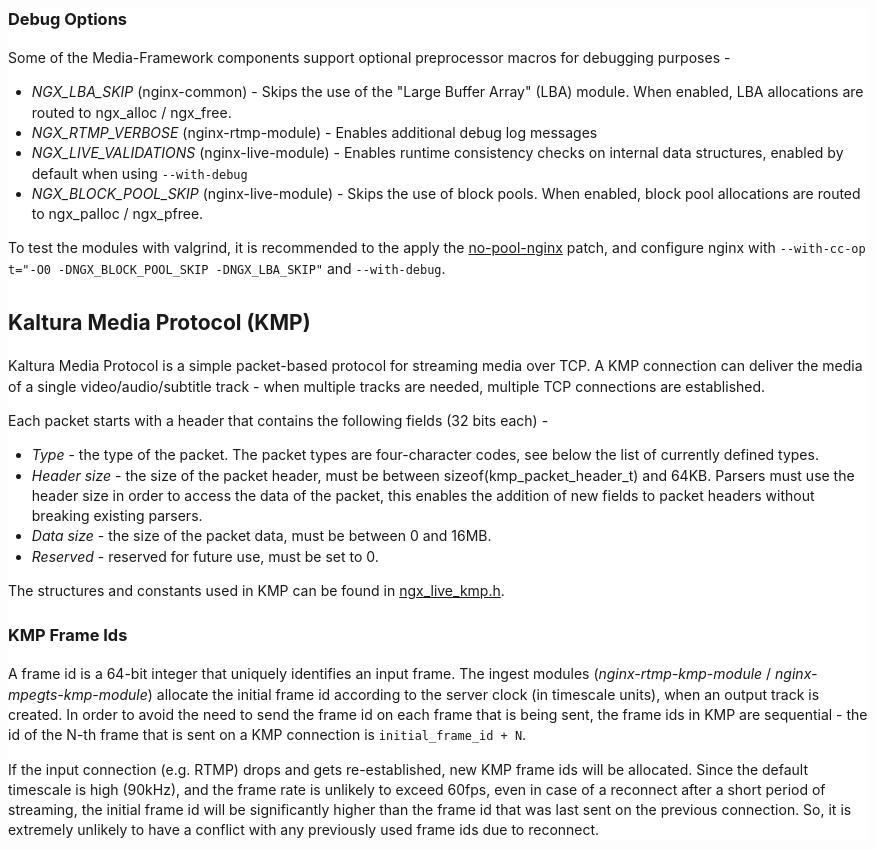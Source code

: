 ### Debug Options

Some of the Media-Framework components support optional preprocessor macros for debugging purposes -
- *NGX_LBA_SKIP* (nginx-common) - Skips the use of the "Large Buffer Array" (LBA) module. When enabled, LBA allocations are routed to ngx_alloc / ngx_free.
- *NGX_RTMP_VERBOSE* (nginx-rtmp-module) - Enables additional debug log messages
- *NGX_LIVE_VALIDATIONS* (nginx-live-module) - Enables runtime consistency checks on internal data structures, enabled by default when using `--with-debug`
- *NGX_BLOCK_POOL_SKIP* (nginx-live-module) - Skips the use of block pools. When enabled, block pool allocations are routed to ngx_palloc / ngx_pfree.

To test the modules with valgrind, it is recommended to the apply the [no-pool-nginx](https://github.com/openresty/no-pool-nginx) patch,
and configure nginx with `--with-cc-opt="-O0 -DNGX_BLOCK_POOL_SKIP -DNGX_LBA_SKIP"` and `--with-debug`.

## Kaltura Media Protocol (KMP)

Kaltura Media Protocol is a simple packet-based protocol for streaming media over TCP.
A KMP connection can deliver the media of a single video/audio/subtitle track - when multiple tracks are needed, multiple TCP connections are established.

Each packet starts with a header that contains the following fields (32 bits each) -
- *Type* - the type of the packet. The packet types are four-character codes, see below the list of currently defined types.
- *Header size* - the size of the packet header, must be between sizeof(kmp_packet_header_t) and 64KB.
    Parsers must use the header size in order to access the data of the packet, this enables the addition of new fields to packet headers without breaking existing parsers.
- *Data size* - the size of the packet data, must be between 0 and 16MB.
- *Reserved* - reserved for future use, must be set to 0.

The structures and constants used in KMP can be found in [ngx_live_kmp.h](nginx-common/src/ngx_live_kmp.h).

### KMP Frame Ids

A frame id is a 64-bit integer that uniquely identifies an input frame.
The ingest modules (*nginx-rtmp-kmp-module* / *nginx-mpegts-kmp-module*) allocate the initial frame id according to the server clock (in timescale units),
when an output track is created.
In order to avoid the need to send the frame id on each frame that is being sent, the frame ids in KMP are sequential -
the id of the N-th frame that is sent on a KMP connection is `initial_frame_id + N`.

If the input connection (e.g. RTMP) drops and gets re-established, new KMP frame ids will be allocated.
Since the default timescale is high (90kHz), and the frame rate is unlikely to exceed 60fps, even in case of a reconnect after a short period of streaming,
the initial frame id will be significantly higher than the frame id that was last sent on the previous connection.
So, it is extremely unlikely to have a conflict with any previously used frame ids due to reconnect.
